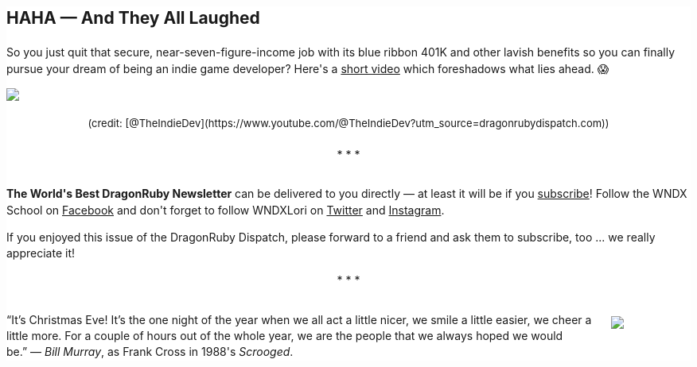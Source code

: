 ## HAHA &#8212; And They All Laughed

So you just quit that secure, near-seven-figure-income job with its blue ribbon 401K and other lavish benefits so you can finally pursue your dream of being an indie game developer? Here's a [short video](https://youtu.be/qQ7ojoNledA?si=KzOiWX9sGvHmxG_y&utm_source=dragonrubydispatch.com) which foreshadows what lies ahead. 😱
  
<a href="https://youtu.be/qQ7ojoNledA?si=KzOiWX9sGvHmxG_y"><img src="https://dragonrubydispatch.com/assets/images/life-of-a-game-dev-800x813.png" style=" width: 100%;"></a>

<div style="font-size: small; text-align: center; padding-bottom: 20px;">(credit: [@TheIndieDev](https://www.youtube.com/@TheIndieDev?utm_source=dragonrubydispatch.com))</div>

<div style="text-align: center; padding-bottom: 15px;">* * *</div>

**The World's Best DragonRuby Newsletter** can be delivered to you directly &mdash; at least it will be if you [subscribe](https://motivated-experimenter-209.ck.page/bd51551808?utm_source=dragonrubydispatch.com)! Follow the WNDX School on [Facebook](https://www.facebook.com/wndxschool?utm_source=dragonrubydispatch.com) and don't forget to follow WNDXLori on [Twitter](https://twitter.com/wndxlori?utm_source=dragonrubydispatch.com) and [Instagram](https://instagram.com/wndxlori?utm_source=dragonrubydispatch.com).

If you enjoyed this issue of the DragonRuby Dispatch, please forward to a friend and ask them to subscribe, too ... we really appreciate it!

<div style="text-align: center; padding-bottom: 15px;">* * *</div>

<a href="https://commons.wikimedia.org/wiki/File:Bill_Murray-8882.png?utm_source=dragonrubydispatch.com" target="_blank"><img src="https://dragonrubydispatch.com/assets/images/bill-murray-100x100.png" style="float: right; padding-top: 5px; padding-left: 20px; padding-bottom: 0px; width: 100px;"></a>&ldquo;It’s Christmas Eve! It’s the one night of the year when we all act a little nicer, we smile a little easier, we cheer a little more. For a couple of hours out of the whole year, we are the people that we always hoped we would be.&rdquo;&nbsp;&mdash;&nbsp;<em>Bill Murray</em>, as Frank Cross in 1988's <em>Scrooged</em>.
